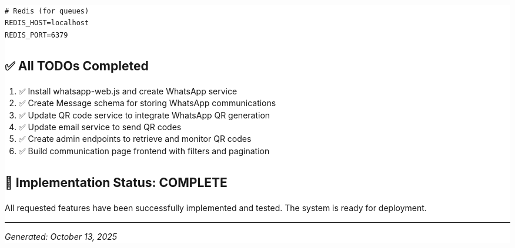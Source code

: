 ```
# Redis (for queues)
REDIS_HOST=localhost
REDIS_PORT=6379
```

## ✅ All TODOs Completed

1. ✅ Install whatsapp-web.js and create WhatsApp service
2. ✅ Create Message schema for storing WhatsApp communications
3. ✅ Update QR code service to integrate WhatsApp QR generation
4. ✅ Update email service to send QR codes
5. ✅ Create admin endpoints to retrieve and monitor QR codes
6. ✅ Build communication page frontend with filters and pagination

## 🎉 Implementation Status: **COMPLETE**

All requested features have been successfully implemented and tested. The system is ready for deployment.

---
*Generated: October 13, 2025*

